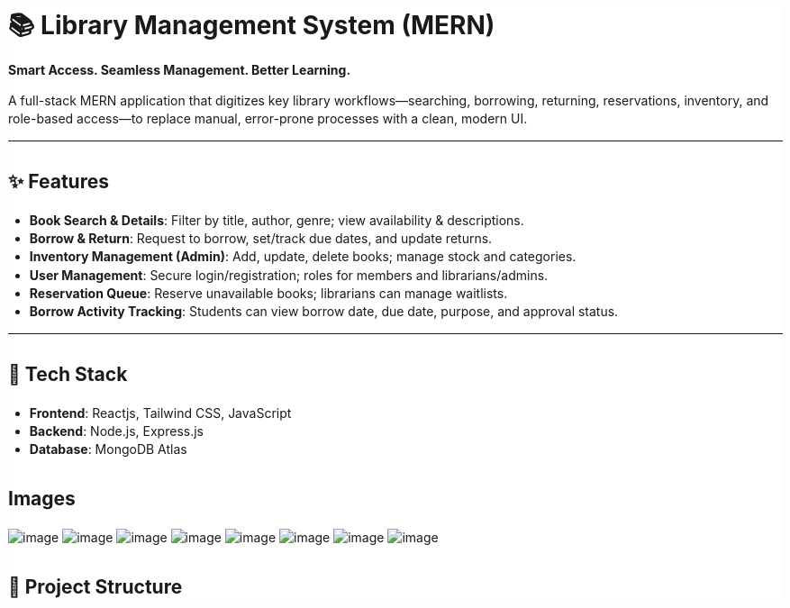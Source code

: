 # 📚 Library Management System (MERN)
**Smart Access. Seamless Management. Better Learning.**

A full-stack MERN application that digitizes key library workflows—searching, borrowing, returning, reservations, inventory, and role-based access—to replace manual, error-prone processes with a clean, modern UI.

---

## ✨ Features
- **Book Search & Details**: Filter by title, author, genre; view availability & descriptions.
- **Borrow & Return**: Request to borrow, set/track due dates, and update returns.
- **Inventory Management (Admin)**: Add, update, delete books; manage stock and categories.
- **User Management**: Secure login/registration; roles for members and librarians/admins.
- **Reservation Queue**: Reserve unavailable books; librarians can manage waitlists.
- **Borrow Activity Tracking**: Students can view borrow date, due date, purpose, and approval status.

---

## 🧱 Tech Stack
- **Frontend**: Reactjs, Tailwind CSS, JavaScript
- **Backend**: Node.js, Express.js
- **Database**: MongoDB Atlas

## Images 
<img width="1268" height="438" alt="image" src="https://github.com/user-attachments/assets/698b9f9b-dfde-4e72-a5d8-86e8b6018521" />
<img width="1098" height="424" alt="image" src="https://github.com/user-attachments/assets/82bbb798-677f-4293-96b8-db4cfb5a4cba" />
<img width="786" height="345" alt="image" src="https://github.com/user-attachments/assets/4edb23c5-3903-4291-8a2b-1bf7f9ba8016" />
<img width="715" height="322" alt="image" src="https://github.com/user-attachments/assets/397ebeee-5b8d-47e9-99cb-0714ece5d352" />
<img width="1140" height="490" alt="image" src="https://github.com/user-attachments/assets/53eed8b4-7a51-413f-af0b-2d68772bc9ee" />
<img width="1088" height="473" alt="image" src="https://github.com/user-attachments/assets/22f5c188-a8fc-4440-8df7-3265d370f7a9" />
<img width="933" height="559" alt="image" src="https://github.com/user-attachments/assets/f1e67be4-6c74-40c9-926d-86906193d60e" />
<img width="1036" height="478" alt="image" src="https://github.com/user-attachments/assets/40222896-95cc-4210-b739-a3f35b8a11f6" />










## 📁 Project Structure
